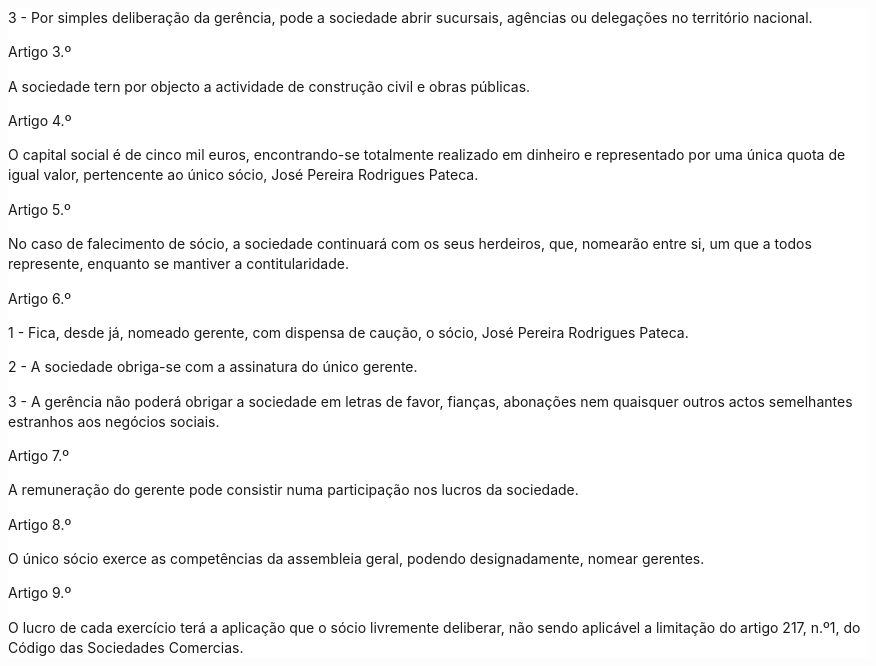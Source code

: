 
3 - Por simples deliberação da gerência, pode a
sociedade abrir sucursais, agências ou delegações no
território nacional.


Artigo 3.º


A sociedade tern por objecto a actividade de construção
civil e obras públicas.


Artigo 4.º


O capital social é de cinco mil euros, encontrando-se
totalmente realizado em dinheiro e representado por uma
única quota de igual valor, pertencente ao único sócio, José
Pereira Rodrigues Pateca.


Artigo 5.º


No caso de falecimento de sócio, a sociedade continuará
com os seus herdeiros, que, nomearão entre si, um que a
todos represente, enquanto se mantiver a contitularidade.


Artigo 6.º


1 - Fica, desde já, nomeado gerente, com dispensa de
caução, o sócio, José Pereira Rodrigues Pateca.



2 - A sociedade obriga-se com a assinatura do único
gerente.


3 - A gerência não poderá obrigar a sociedade em letras
de favor, fianças, abonações nem quaisquer outros
actos semelhantes estranhos aos negócios sociais.


Artigo 7.º


A remuneração do gerente pode consistir numa
participação nos lucros da sociedade.


Artigo 8.º


O único sócio exerce as competências da assembleia
geral, podendo designadamente, nomear gerentes.


Artigo 9.º


O lucro de cada exercício terá a aplicação que o sócio
livremente deliberar, não sendo aplicável a limitação do
artigo 217, n.º1, do Código das Sociedades Comercias.
